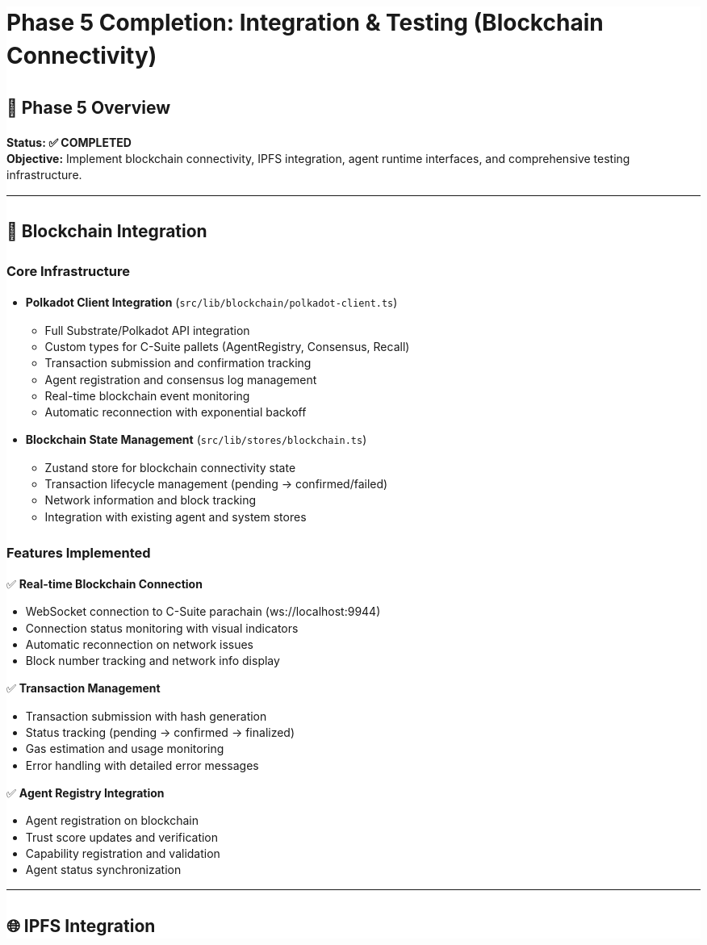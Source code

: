 # Phase 5 Completion: Integration & Testing (Blockchain Connectivity)

## 🎯 Phase 5 Overview
**Status: ✅ COMPLETED**  
**Objective:** Implement blockchain connectivity, IPFS integration, agent runtime interfaces, and comprehensive testing infrastructure.

---

## 🔗 Blockchain Integration

### Core Infrastructure
- **Polkadot Client Integration** (`src/lib/blockchain/polkadot-client.ts`)
  - Full Substrate/Polkadot API integration
  - Custom types for C-Suite pallets (AgentRegistry, Consensus, Recall)
  - Transaction submission and confirmation tracking
  - Agent registration and consensus log management
  - Real-time blockchain event monitoring
  - Automatic reconnection with exponential backoff

- **Blockchain State Management** (`src/lib/stores/blockchain.ts`)
  - Zustand store for blockchain connectivity state
  - Transaction lifecycle management (pending → confirmed/failed)
  - Network information and block tracking
  - Integration with existing agent and system stores

### Features Implemented
✅ **Real-time Blockchain Connection**
- WebSocket connection to C-Suite parachain (ws://localhost:9944)
- Connection status monitoring with visual indicators
- Automatic reconnection on network issues
- Block number tracking and network info display

✅ **Transaction Management**
- Transaction submission with hash generation
- Status tracking (pending → confirmed → finalized)
- Gas estimation and usage monitoring
- Error handling with detailed error messages

✅ **Agent Registry Integration**
- Agent registration on blockchain
- Trust score updates and verification
- Capability registration and validation
- Agent status synchronization

---

## 🌐 IPFS Integration
